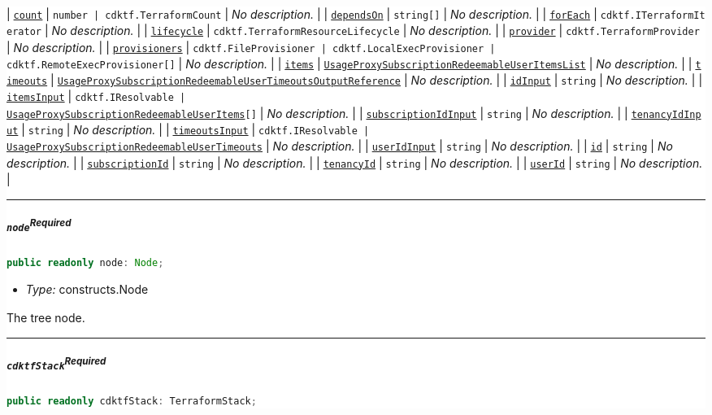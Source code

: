 | <code><a href="#rhizo-co-terraform-provider-oci.usageProxySubscriptionRedeemableUser.UsageProxySubscriptionRedeemableUser.property.count">count</a></code> | <code>number \| cdktf.TerraformCount</code> | *No description.* |
| <code><a href="#rhizo-co-terraform-provider-oci.usageProxySubscriptionRedeemableUser.UsageProxySubscriptionRedeemableUser.property.dependsOn">dependsOn</a></code> | <code>string[]</code> | *No description.* |
| <code><a href="#rhizo-co-terraform-provider-oci.usageProxySubscriptionRedeemableUser.UsageProxySubscriptionRedeemableUser.property.forEach">forEach</a></code> | <code>cdktf.ITerraformIterator</code> | *No description.* |
| <code><a href="#rhizo-co-terraform-provider-oci.usageProxySubscriptionRedeemableUser.UsageProxySubscriptionRedeemableUser.property.lifecycle">lifecycle</a></code> | <code>cdktf.TerraformResourceLifecycle</code> | *No description.* |
| <code><a href="#rhizo-co-terraform-provider-oci.usageProxySubscriptionRedeemableUser.UsageProxySubscriptionRedeemableUser.property.provider">provider</a></code> | <code>cdktf.TerraformProvider</code> | *No description.* |
| <code><a href="#rhizo-co-terraform-provider-oci.usageProxySubscriptionRedeemableUser.UsageProxySubscriptionRedeemableUser.property.provisioners">provisioners</a></code> | <code>cdktf.FileProvisioner \| cdktf.LocalExecProvisioner \| cdktf.RemoteExecProvisioner[]</code> | *No description.* |
| <code><a href="#rhizo-co-terraform-provider-oci.usageProxySubscriptionRedeemableUser.UsageProxySubscriptionRedeemableUser.property.items">items</a></code> | <code><a href="#rhizo-co-terraform-provider-oci.usageProxySubscriptionRedeemableUser.UsageProxySubscriptionRedeemableUserItemsList">UsageProxySubscriptionRedeemableUserItemsList</a></code> | *No description.* |
| <code><a href="#rhizo-co-terraform-provider-oci.usageProxySubscriptionRedeemableUser.UsageProxySubscriptionRedeemableUser.property.timeouts">timeouts</a></code> | <code><a href="#rhizo-co-terraform-provider-oci.usageProxySubscriptionRedeemableUser.UsageProxySubscriptionRedeemableUserTimeoutsOutputReference">UsageProxySubscriptionRedeemableUserTimeoutsOutputReference</a></code> | *No description.* |
| <code><a href="#rhizo-co-terraform-provider-oci.usageProxySubscriptionRedeemableUser.UsageProxySubscriptionRedeemableUser.property.idInput">idInput</a></code> | <code>string</code> | *No description.* |
| <code><a href="#rhizo-co-terraform-provider-oci.usageProxySubscriptionRedeemableUser.UsageProxySubscriptionRedeemableUser.property.itemsInput">itemsInput</a></code> | <code>cdktf.IResolvable \| <a href="#rhizo-co-terraform-provider-oci.usageProxySubscriptionRedeemableUser.UsageProxySubscriptionRedeemableUserItems">UsageProxySubscriptionRedeemableUserItems</a>[]</code> | *No description.* |
| <code><a href="#rhizo-co-terraform-provider-oci.usageProxySubscriptionRedeemableUser.UsageProxySubscriptionRedeemableUser.property.subscriptionIdInput">subscriptionIdInput</a></code> | <code>string</code> | *No description.* |
| <code><a href="#rhizo-co-terraform-provider-oci.usageProxySubscriptionRedeemableUser.UsageProxySubscriptionRedeemableUser.property.tenancyIdInput">tenancyIdInput</a></code> | <code>string</code> | *No description.* |
| <code><a href="#rhizo-co-terraform-provider-oci.usageProxySubscriptionRedeemableUser.UsageProxySubscriptionRedeemableUser.property.timeoutsInput">timeoutsInput</a></code> | <code>cdktf.IResolvable \| <a href="#rhizo-co-terraform-provider-oci.usageProxySubscriptionRedeemableUser.UsageProxySubscriptionRedeemableUserTimeouts">UsageProxySubscriptionRedeemableUserTimeouts</a></code> | *No description.* |
| <code><a href="#rhizo-co-terraform-provider-oci.usageProxySubscriptionRedeemableUser.UsageProxySubscriptionRedeemableUser.property.userIdInput">userIdInput</a></code> | <code>string</code> | *No description.* |
| <code><a href="#rhizo-co-terraform-provider-oci.usageProxySubscriptionRedeemableUser.UsageProxySubscriptionRedeemableUser.property.id">id</a></code> | <code>string</code> | *No description.* |
| <code><a href="#rhizo-co-terraform-provider-oci.usageProxySubscriptionRedeemableUser.UsageProxySubscriptionRedeemableUser.property.subscriptionId">subscriptionId</a></code> | <code>string</code> | *No description.* |
| <code><a href="#rhizo-co-terraform-provider-oci.usageProxySubscriptionRedeemableUser.UsageProxySubscriptionRedeemableUser.property.tenancyId">tenancyId</a></code> | <code>string</code> | *No description.* |
| <code><a href="#rhizo-co-terraform-provider-oci.usageProxySubscriptionRedeemableUser.UsageProxySubscriptionRedeemableUser.property.userId">userId</a></code> | <code>string</code> | *No description.* |

---

##### `node`<sup>Required</sup> <a name="node" id="rhizo-co-terraform-provider-oci.usageProxySubscriptionRedeemableUser.UsageProxySubscriptionRedeemableUser.property.node"></a>

```typescript
public readonly node: Node;
```

- *Type:* constructs.Node

The tree node.

---

##### `cdktfStack`<sup>Required</sup> <a name="cdktfStack" id="rhizo-co-terraform-provider-oci.usageProxySubscriptionRedeemableUser.UsageProxySubscriptionRedeemableUser.property.cdktfStack"></a>

```typescript
public readonly cdktfStack: TerraformStack;
```
